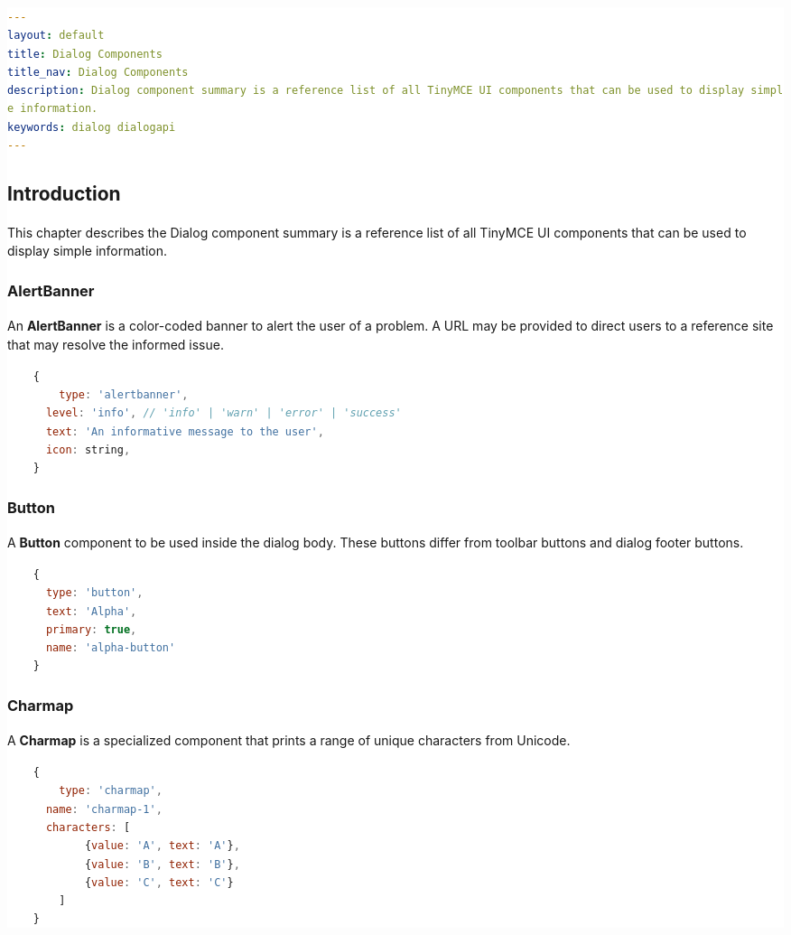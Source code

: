 ```yaml
---
layout: default
title: Dialog Components
title_nav: Dialog Components
description: Dialog component summary is a reference list of all TinyMCE UI components that can be used to display simple information.
keywords: dialog dialogapi
---
```


## Introduction

This chapter describes the Dialog component summary is a reference list of all TinyMCE UI components that can be used to display simple information.

### AlertBanner

An **AlertBanner** is a color-coded banner to alert the user of a problem. A URL may be provided to direct users to a reference site that may resolve the informed issue.

```js
    {
        type: 'alertbanner',
      level: 'info', // 'info' | 'warn' | 'error' | 'success'
      text: 'An informative message to the user',
      icon: string,
    }
```

### Button

A **Button** component to be used inside the dialog body. These buttons differ from toolbar buttons and dialog footer buttons.


```js
    {
      type: 'button',
      text: 'Alpha',
      primary: true,
      name: 'alpha-button'
    }
```

### Charmap

A **Charmap** is a specialized component that prints a range of unique characters from Unicode.

```js
    {
        type: 'charmap',
      name: 'charmap-1',
      characters: [
            {value: 'A', text: 'A'},
            {value: 'B', text: 'B'},
            {value: 'C', text: 'C'}
        ]
    }
```
